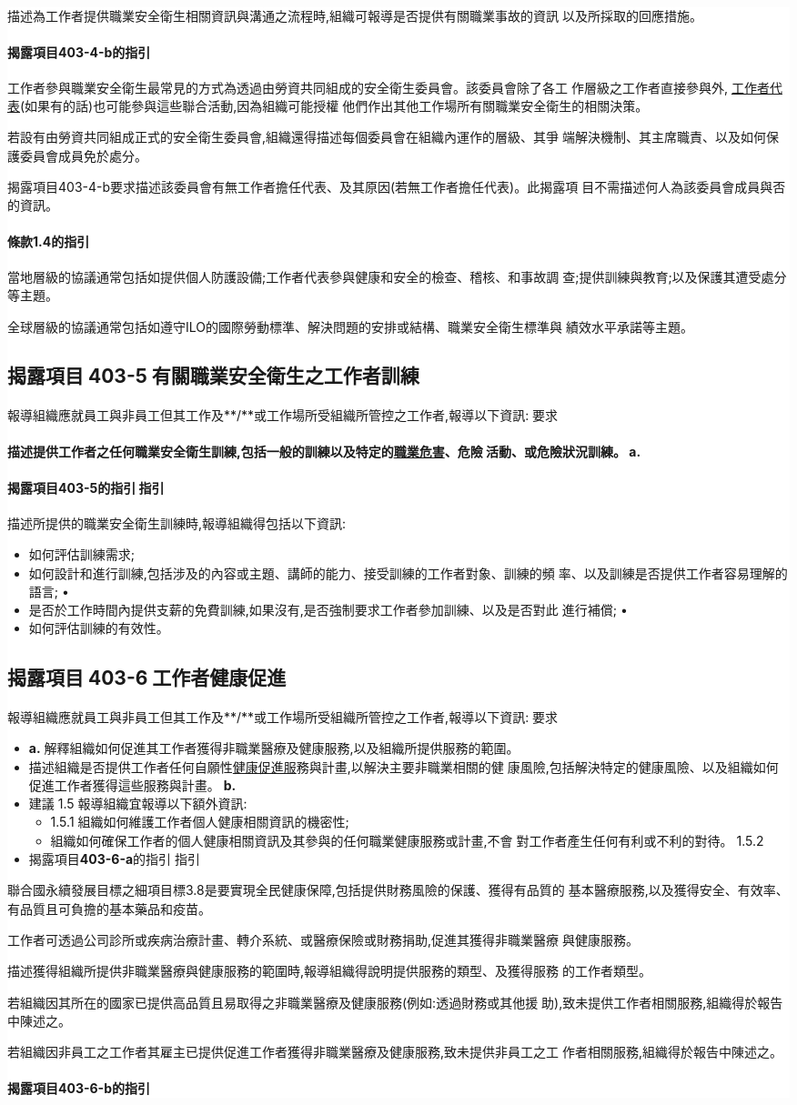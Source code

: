 描述為工作者提供職業安全衛生相關資訊與溝通之流程時,組織可報導是否提供有關職業事故的資訊 以及所採取的回應措施。

#### 揭露項目**403-4-b**的指引

工作者參與職業安全衛生最常見的方式為透過由勞資共同組成的安全衛生委員會。該委員會除了各工 作層級之工作者直接參與外, [工作者代表](#_bookmark42)(如果有的話)也可能參與這些聯合活動,因為組織可能授權 他們作出其他工作場所有關職業安全衛生的相關決策。

若設有由勞資共同組成正式的安全衛生委員會,組織還得描述每個委員會在組織內運作的層級、其爭 端解決機制、其主席職責、以及如何保護委員會成員免於處分。

揭露項目403-4-b要求描述該委員會有無工作者擔任代表、及其原因(若無工作者擔任代表)。此揭露項 目不需描述何人為該委員會成員與否的資訊。

#### 條款**1.4**的指引

當地層級的協議通常包括如提供個人防護設備;工作者代表參與健康和安全的檢查、稽核、和事故調 查;提供訓練與教育;以及保護其遭受處分等主題。

全球層級的協議通常包括如遵守ILO的國際勞動標準、解決問題的安排或結構、職業安全衛生標準與 績效水平承諾等主題。

## <span id="page-12-0"></span>揭露項目 **403-5** 有關職業安全衛生之工作者訓練

報導組織應就員工與非員工但其工作及**/**或工作場所受組織所管控之工作者,報導以下資訊: 要求

#### 描述提供工作者之任何職業安全衛生訓練,包括一般的訓練以及特定的[職業危害](#_bookmark43)、危險 活動、或危險狀況訓練。 **a.**

#### 揭露項目**403-5**的指引 指引

描述所提供的職業安全衛生訓練時,報導組織得包括以下資訊:

- 如何評估訓練需求;
- 如何設計和進行訓練,包括涉及的內容或主題、講師的能力、接受訓練的工作者對象、訓練的頻 率、以及訓練是否提供工作者容易理解的語言; •
- 是否於工作時間內提供支薪的免費訓練,如果沒有,是否強制要求工作者參加訓練、以及是否對此 進行補償; •
- 如何評估訓練的有效性。

## <span id="page-13-0"></span>揭露項目 **403-6** 工作者健康促進

報導組織應就員工與非員工但其工作及**/**或工作場所受組織所管控之工作者,報導以下資訊: 要求

- **a.** 解釋組織如何促進其工作者獲得非職業醫療及健康服務,以及組織所提供服務的範圍。
- 描述組織是否提供工作者任何自願性[健康促進服](#_bookmark26)務與計畫,以解決主要非職業相關的健 康風險,包括解決特定的健康風險、以及組織如何促進工作者獲得這些服務與計畫。 **b.**
- 建議 1.5 報導組織宜報導以下額外資訊:
	- 1.5.1 組織如何維護工作者個人健康相關資訊的機密性;
	- 組織如何確保工作者的個人健康相關資訊及其參與的任何職業健康服務或計畫,不會 對工作者產生任何有利或不利的對待。 1.5.2
- 揭露項目**403-6-a**的指引 指引

聯合國永續發展目標之細項目標3.8是要實現全民健康保障,包括提供財務風險的保護、獲得有品質的 基本醫療服務,以及獲得安全、有效率、有品質且可負擔的基本藥品和疫苗。

工作者可透過公司診所或疾病治療計畫、轉介系統、或醫療保險或財務捐助,促進其獲得非職業醫療 與健康服務。

描述獲得組織所提供非職業醫療與健康服務的範圍時,報導組織得說明提供服務的類型、及獲得服務 的工作者類型。

若組織因其所在的國家已提供高品質且易取得之非職業醫療及健康服務(例如:透過財務或其他援 助),致未提供工作者相關服務,組織得於報告中陳述之。

若組織因非員工之工作者其雇主已提供促進工作者獲得非職業醫療及健康服務,致未提供非員工之工 作者相關服務,組織得於報告中陳述之。

#### 揭露項目**403-6-b**的指引
